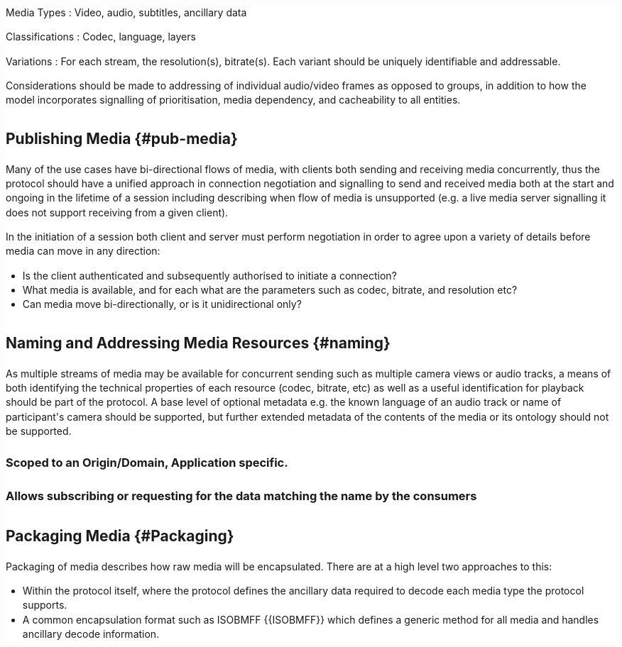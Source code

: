 Media Types
: Video, audio, subtitles, ancillary data

Classifications
: Codec, language, layers

Variations
: For each stream, the resolution(s), bitrate(s). Each variant should be uniquely identifiable and addressable.

Considerations should be made to addressing of individual audio/video frames as opposed to groups, in addition to how the model incorporates signalling of prioritisation, media dependency, and cacheability to all entities.

## Publishing Media {#pub-media}

Many of the use cases have bi-directional flows of media, with clients both sending and receiving media concurrently, thus the protocol should have a unified approach in connection negotiation and signalling to send and received media both at the start and ongoing in the lifetime of a session including describing when flow of media is unsupported (e.g. a live media server signalling it does not support receiving from a given client).

In the initiation of a session both client and server must perform negotiation in order to agree upon a variety of details before media can move in any direction:

* Is the client authenticated and subsequently authorised to initiate a connection?
* What media is available, and for each what are the parameters such as codec, bitrate, and resolution etc?
* Can media move bi-directionally, or is it unidirectional only?

## Naming and Addressing Media Resources {#naming}

As multiple streams of media may be available for concurrent sending such as multiple camera views or audio tracks, a means of both identifying the technical properties of each resource (codec, bitrate, etc) as well as a useful identification for playback should be part of the protocol. A base level of optional metadata e.g. the known language of an audio track or name of participant's camera should be supported, but further extended metadata of the contents of the media or its ontology should not be supported.

### Scoped to an Origin/Domain, Application specific.

### Allows subscribing or requesting for the data matching the name by the consumers

## Packaging Media {#Packaging}

Packaging of media describes how raw media will be encapsulated. There are at a high level two approaches to this:

* Within the protocol itself, where the protocol defines the ancillary data required to decode each media type the protocol supports.
* A common encapsulation format such as ISOBMFF {{ISOBMFF}} which defines a generic method for all media and handles ancillary decode information.
